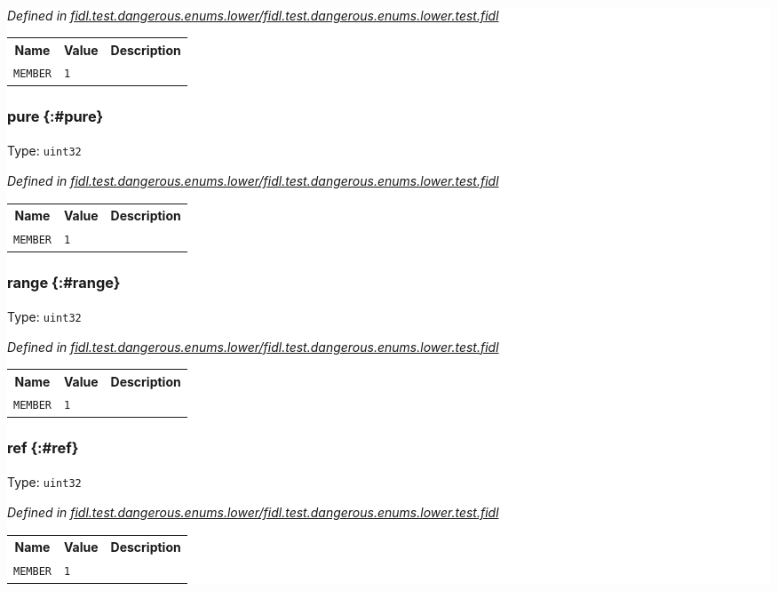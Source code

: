 *Defined in [fidl.test.dangerous.enums.lower/fidl.test.dangerous.enums.lower.test.fidl](https://fuchsia.googlesource.com/fuchsia/+/master/garnet/tests/fidl-dangerous-identifiers/fidl/fidl.test.dangerous.enums.lower.test.fidl#144)*



<table>
    <tr><th>Name</th><th>Value</th><th>Description</th></tr><tr>
            <td><code>MEMBER</code></td>
            <td><code>1</code></td>
            <td></td>
        </tr></table>

### pure {:#pure}
Type: <code>uint32</code>

*Defined in [fidl.test.dangerous.enums.lower/fidl.test.dangerous.enums.lower.test.fidl](https://fuchsia.googlesource.com/fuchsia/+/master/garnet/tests/fidl-dangerous-identifiers/fidl/fidl.test.dangerous.enums.lower.test.fidl#145)*



<table>
    <tr><th>Name</th><th>Value</th><th>Description</th></tr><tr>
            <td><code>MEMBER</code></td>
            <td><code>1</code></td>
            <td></td>
        </tr></table>

### range {:#range}
Type: <code>uint32</code>

*Defined in [fidl.test.dangerous.enums.lower/fidl.test.dangerous.enums.lower.test.fidl](https://fuchsia.googlesource.com/fuchsia/+/master/garnet/tests/fidl-dangerous-identifiers/fidl/fidl.test.dangerous.enums.lower.test.fidl#146)*



<table>
    <tr><th>Name</th><th>Value</th><th>Description</th></tr><tr>
            <td><code>MEMBER</code></td>
            <td><code>1</code></td>
            <td></td>
        </tr></table>

### ref {:#ref}
Type: <code>uint32</code>

*Defined in [fidl.test.dangerous.enums.lower/fidl.test.dangerous.enums.lower.test.fidl](https://fuchsia.googlesource.com/fuchsia/+/master/garnet/tests/fidl-dangerous-identifiers/fidl/fidl.test.dangerous.enums.lower.test.fidl#147)*



<table>
    <tr><th>Name</th><th>Value</th><th>Description</th></tr><tr>
            <td><code>MEMBER</code></td>
            <td><code>1</code></td>
            <td></td>
        </tr></table>
